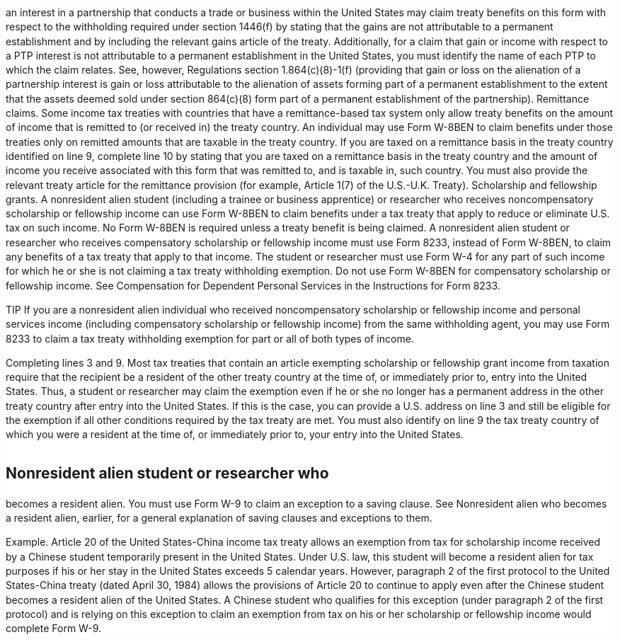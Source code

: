 an interest in a partnership that conducts a trade or business within the United States may claim treaty benefits on this form with respect to the withholding required under section 1446(f) by stating that the gains are not attributable to a permanent establishment and by including the relevant gains article of the treaty. Additionally, for a claim that gain or income with respect to a PTP interest is not attributable to a permanent establishment in the United States, you must identify the name of each PTP to which the claim relates. See, however, Regulations section 1.864(c)(8)-1(f) (providing that gain or loss on the alienation of a partnership interest is gain or loss attributable to the alienation of assets forming part of a permanent establishment to the extent that the assets deemed sold under section 864(c)(8) form part of a permanent establishment of the partnership).
Remittance claims. Some income tax treaties with countries that have a remittance-based tax system only allow treaty benefits on the amount of income that is remitted to (or received in) the treaty country. An individual may use Form W-8BEN to claim benefits under those treaties only on remitted amounts that are taxable in the treaty country. If you are taxed on a remittance basis in the treaty country identified on line 9, complete line 10 by stating that you are taxed on a remittance basis in the treaty country and the amount of income you receive associated with this form that was remitted to, and is taxable in, such country. You must also provide the relevant treaty article for the remittance provision (for example, Article 1(7) of the U.S.-U.K. Treaty).
Scholarship and fellowship grants. A nonresident alien student (including a trainee or business apprentice) or researcher who receives noncompensatory scholarship or fellowship income can use Form W-8BEN to claim benefits under a tax treaty that apply to reduce or eliminate U.S. tax on such income. No Form W-8BEN is required unless a treaty benefit is being claimed. A nonresident alien student or researcher who receives compensatory scholarship or fellowship income must use Form 8233, instead of Form W-8BEN, to claim any benefits of a tax treaty that apply to that income. The student or researcher must use Form W-4 for any part of such income for which he or she is not claiming a tax treaty withholding exemption. Do not use Form W-8BEN for compensatory scholarship or fellowship income. See Compensation for Dependent Personal Services in the Instructions for Form 8233.

TIP If you are a nonresident alien individual who received noncompensatory scholarship or fellowship income and personal services income (including compensatory scholarship or fellowship income) from the same withholding agent, you may use Form 8233 to claim a tax treaty withholding exemption for part or all of both types of income.

Completing lines 3 and 9. Most tax treaties that contain an article exempting scholarship or fellowship grant income from taxation require that the recipient be a resident of the other treaty country at the time of, or immediately prior to, entry into the United States. Thus, a student or researcher may claim the exemption even if he or she no longer has a permanent address in the other treaty country after entry into the United States. If this is the case, you can provide a U.S. address on line 3 and still be eligible for the exemption if all other conditions required by the tax treaty are met. You must also identify on line 9 the tax treaty country of which you were a resident at the time of, or immediately prior to, your entry into the United States.

## Nonresident alien student or researcher who

becomes a resident alien. You must use Form W-9 to claim an exception to a saving clause. See Nonresident alien who becomes a resident alien, earlier, for a general explanation of saving clauses and exceptions to them.

Example. Article 20 of the United States-China income tax treaty allows an exemption from tax for scholarship income received by a Chinese student temporarily present in the United States. Under U.S. law, this student will become a resident alien for tax purposes if his or her stay in the United States exceeds 5 calendar years. However, paragraph 2 of the first protocol to the United States-China treaty (dated April 30, 1984) allows the provisions of Article 20 to continue to apply even after the Chinese student becomes a resident alien of the United States. A Chinese student who qualifies for this exception (under paragraph 2 of the first protocol) and is relying on this exception to claim an exemption from tax on his or her scholarship or fellowship income would complete Form W-9.
